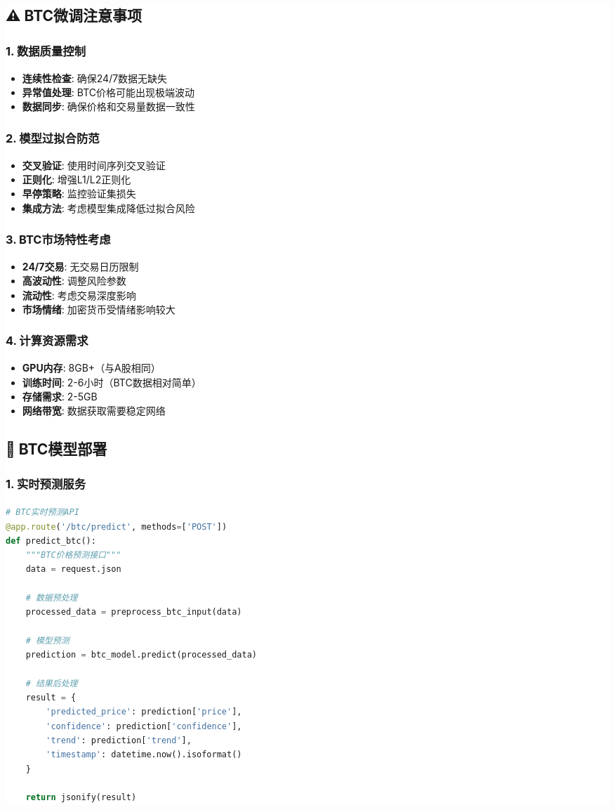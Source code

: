 ## ⚠️ BTC微调注意事项

### 1. 数据质量控制
- **连续性检查**: 确保24/7数据无缺失
- **异常值处理**: BTC价格可能出现极端波动
- **数据同步**: 确保价格和交易量数据一致性

### 2. 模型过拟合防范
- **交叉验证**: 使用时间序列交叉验证
- **正则化**: 增强L1/L2正则化
- **早停策略**: 监控验证集损失
- **集成方法**: 考虑模型集成降低过拟合风险

### 3. BTC市场特性考虑
- **24/7交易**: 无交易日历限制
- **高波动性**: 调整风险参数
- **流动性**: 考虑交易深度影响
- **市场情绪**: 加密货币受情绪影响较大

### 4. 计算资源需求
- **GPU内存**: 8GB+（与A股相同）
- **训练时间**: 2-6小时（BTC数据相对简单）
- **存储需求**: 2-5GB
- **网络带宽**: 数据获取需要稳定网络

## 🔄 BTC模型部署

### 1. 实时预测服务
```python
# BTC实时预测API
@app.route('/btc/predict', methods=['POST'])
def predict_btc():
    """BTC价格预测接口"""
    data = request.json
    
    # 数据预处理
    processed_data = preprocess_btc_input(data)
    
    # 模型预测
    prediction = btc_model.predict(processed_data)
    
    # 结果后处理
    result = {
        'predicted_price': prediction['price'],
        'confidence': prediction['confidence'],
        'trend': prediction['trend'],
        'timestamp': datetime.now().isoformat()
    }
    
    return jsonify(result)
```
